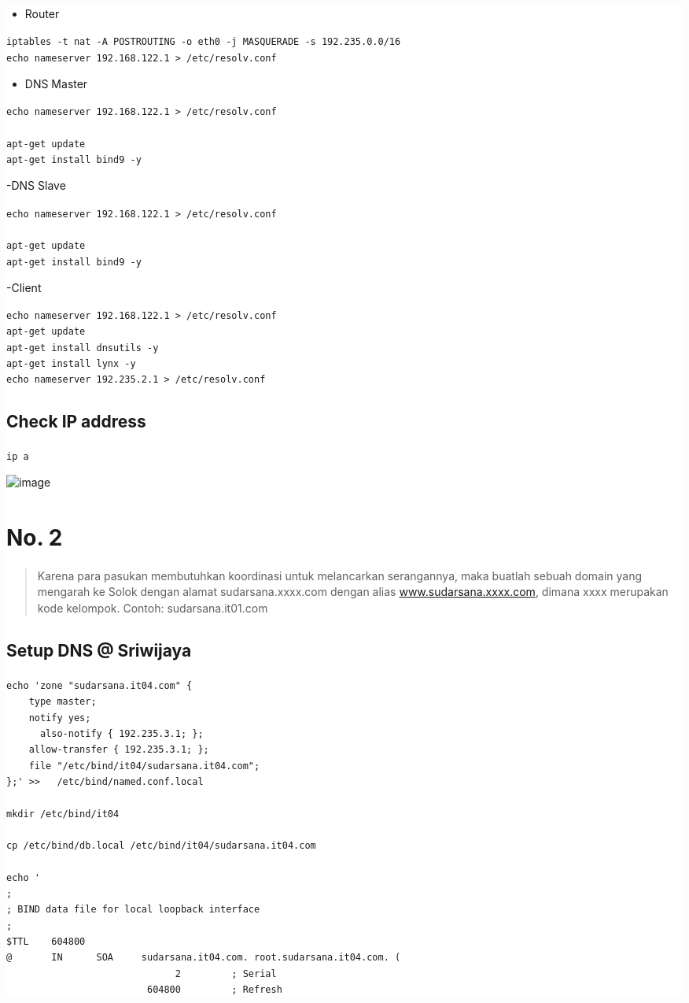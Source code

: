 - Router
```
iptables -t nat -A POSTROUTING -o eth0 -j MASQUERADE -s 192.235.0.0/16
echo nameserver 192.168.122.1 > /etc/resolv.conf
```

- DNS Master
```
echo nameserver 192.168.122.1 > /etc/resolv.conf

apt-get update
apt-get install bind9 -y
```

-DNS Slave
```
echo nameserver 192.168.122.1 > /etc/resolv.conf

apt-get update
apt-get install bind9 -y
```

-Client
```
echo nameserver 192.168.122.1 > /etc/resolv.conf
apt-get update
apt-get install dnsutils -y
apt-get install lynx -y
echo nameserver 192.235.2.1 > /etc/resolv.conf
```

## Check IP address
```
ip a
```
![image](https://github.com/user-attachments/assets/25c4fda2-1f8b-46a1-98a3-1db252afe0f4)

# No. 2
>Karena para pasukan membutuhkan koordinasi untuk melancarkan serangannya, maka buatlah sebuah domain yang mengarah ke Solok dengan alamat sudarsana.xxxx.com dengan alias www.sudarsana.xxxx.com, dimana xxxx merupakan kode kelompok. Contoh: sudarsana.it01.com

## Setup DNS @ Sriwijaya
```
echo 'zone "sudarsana.it04.com" {
    type master;
    notify yes;
	  also-notify { 192.235.3.1; };
    allow-transfer { 192.235.3.1; };
    file "/etc/bind/it04/sudarsana.it04.com";
};' >>   /etc/bind/named.conf.local

mkdir /etc/bind/it04

cp /etc/bind/db.local /etc/bind/it04/sudarsana.it04.com

echo '
;
; BIND data file for local loopback interface
;
$TTL    604800
@       IN      SOA     sudarsana.it04.com. root.sudarsana.it04.com. (
                              2         ; Serial
                         604800         ; Refresh
```